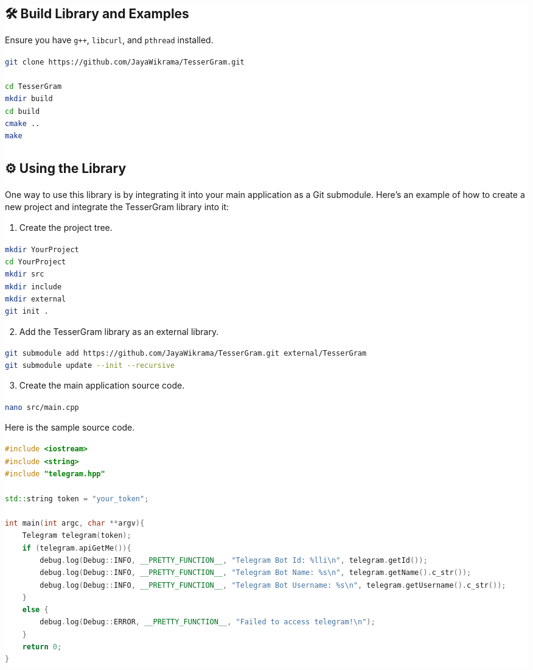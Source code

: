 
## 🛠️ Build Library and Examples

Ensure you have `g++`, `libcurl`, and `pthread` installed.

```bash
git clone https://github.com/JayaWikrama/TesserGram.git

cd TesserGram
mkdir build
cd build
cmake ..
make
```

## ⚙️ Using the Library

One way to use this library is by integrating it into your main application as a Git submodule. Here’s an example of how to create a new project and integrate the TesserGram library into it:

1. Create the project tree.

```bash
mkdir YourProject
cd YourProject
mkdir src
mkdir include
mkdir external
git init .
```

2. Add the TesserGram library as an external library.

```bash
git submodule add https://github.com/JayaWikrama/TesserGram.git external/TesserGram
git submodule update --init --recursive
```

3. Create the main application source code.

```bash
nano src/main.cpp
```

Here is the sample source code.

```cpp
#include <iostream>
#include <string>
#include "telegram.hpp"

std::string token = "your_token";

int main(int argc, char **argv){
    Telegram telegram(token);
    if (telegram.apiGetMe()){
        debug.log(Debug::INFO, __PRETTY_FUNCTION__, "Telegram Bot Id: %lli\n", telegram.getId());
        debug.log(Debug::INFO, __PRETTY_FUNCTION__, "Telegram Bot Name: %s\n", telegram.getName().c_str());
        debug.log(Debug::INFO, __PRETTY_FUNCTION__, "Telegram Bot Username: %s\n", telegram.getUsername().c_str());
    }
    else {
        debug.log(Debug::ERROR, __PRETTY_FUNCTION__, "Failed to access telegram!\n");
    }
    return 0;
}
```
